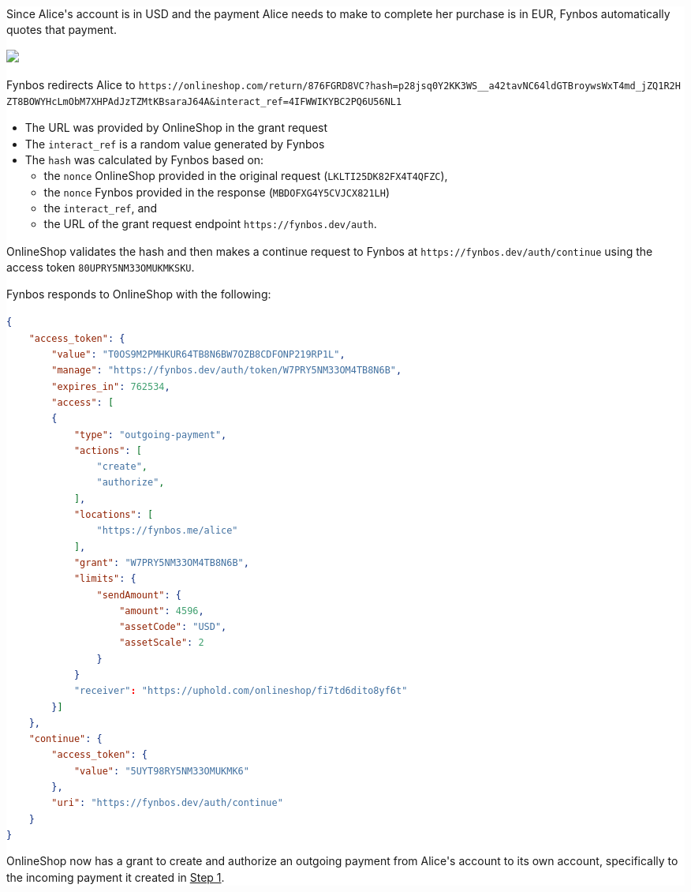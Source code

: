 Since Alice's account is in USD and the payment Alice needs to make to complete her purchase is in EUR, Fynbos automatically quotes that payment.

![](https://i.imgur.com/C1y977L.png)

Fynbos redirects Alice to `https://onlineshop.com/return/876FGRD8VC?hash=p28jsq0Y2KK3WS__a42tavNC64ldGTBroywsWxT4md_jZQ1R2HZT8BOWYHcLmObM7XHPAdJzTZMtKBsaraJ64A&interact_ref=4IFWWIKYBC2PQ6U56NL1`

- The URL was provided by OnlineShop in the grant request
- The `interact_ref` is a random value generated by Fynbos
- The `hash` was calculated by Fynbos based on:
  - the `nonce` OnlineShop provided in the original request (`LKLTI25DK82FX4T4QFZC`), 
  - the `nonce` Fynbos provided in the response (`MBDOFXG4Y5CVJCX821LH`)
  - the `interact_ref`, and
  - the URL of the grant request endpoint `https://fynbos.dev/auth`.

OnlineShop validates the hash and then makes a continue request to Fynbos at `https://fynbos.dev/auth/continue` using the access token `80UPRY5NM33OMUKMKSKU`.

Fynbos responds to OnlineShop with the following:

```json
{
    "access_token": {
        "value": "T0OS9M2PMHKUR64TB8N6BW7OZB8CDFONP219RP1L",
        "manage": "https://fynbos.dev/auth/token/W7PRY5NM33OM4TB8N6B",
        "expires_in": 762534,
        "access": [
        {
            "type": "outgoing-payment",
            "actions": [
                "create", 
                "authorize",
            ],
            "locations": [
                "https://fynbos.me/alice"
            ],
            "grant": "W7PRY5NM33OM4TB8N6B",
            "limits": {
                "sendAmount": {
                    "amount": 4596,
                    "assetCode": "USD",
                    "assetScale": 2
                }
            }
            "receiver": "https://uphold.com/onlineshop/fi7td6dito8yf6t"
        }]
    },
    "continue": {
        "access_token": {
            "value": "5UYT98RY5NM33OMUKMK6"
        },
        "uri": "https://fynbos.dev/auth/continue"
    }
}
```
OnlineShop now has a grant to create and authorize an outgoing payment from Alice's account to its own account, specifically to the incoming payment it created in [Step 1](#Step-1-OnlineShop-creates-an-Incoming-Payment-to-receive-Alice%E2%80%99s-payment).
